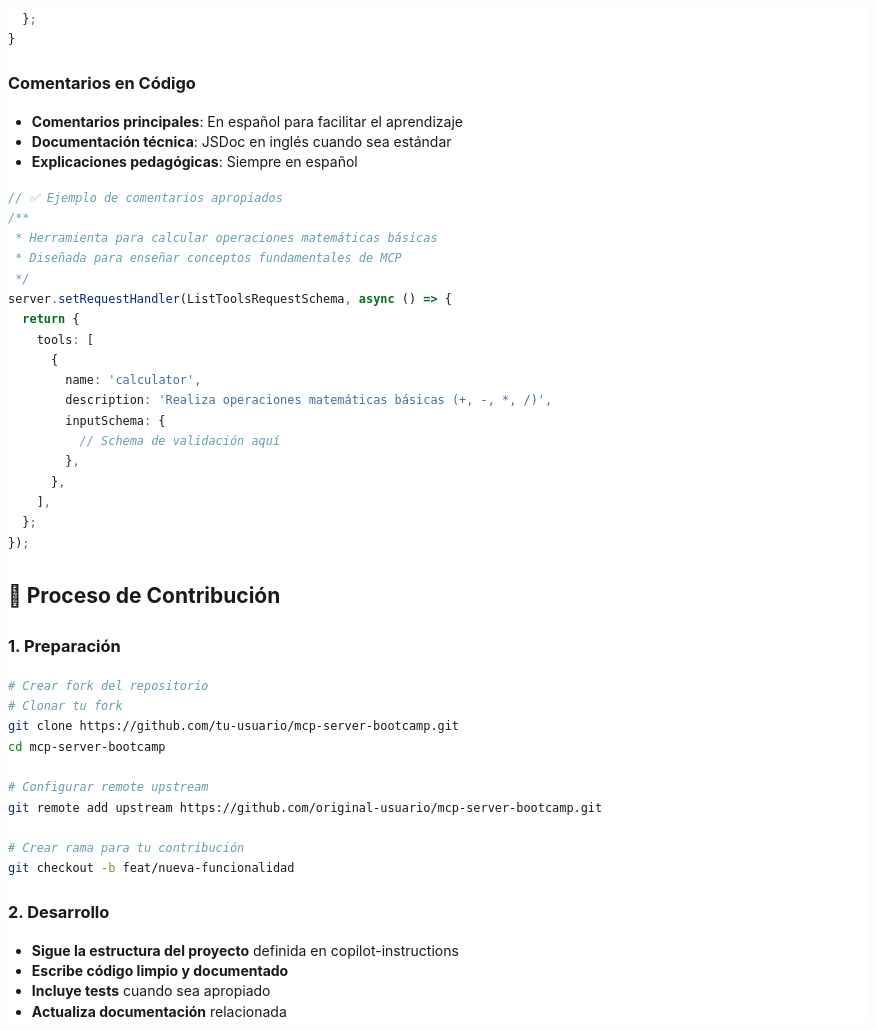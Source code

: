 ```typescript
  };
}
```

### Comentarios en Código

- **Comentarios principales**: En español para facilitar el aprendizaje
- **Documentación técnica**: JSDoc en inglés cuando sea estándar
- **Explicaciones pedagógicas**: Siempre en español

```typescript
// ✅ Ejemplo de comentarios apropiados
/**
 * Herramienta para calcular operaciones matemáticas básicas
 * Diseñada para enseñar conceptos fundamentales de MCP
 */
server.setRequestHandler(ListToolsRequestSchema, async () => {
  return {
    tools: [
      {
        name: 'calculator',
        description: 'Realiza operaciones matemáticas básicas (+, -, *, /)',
        inputSchema: {
          // Schema de validación aquí
        },
      },
    ],
  };
});
```

## 🔄 Proceso de Contribución

### 1. Preparación

```bash
# Crear fork del repositorio
# Clonar tu fork
git clone https://github.com/tu-usuario/mcp-server-bootcamp.git
cd mcp-server-bootcamp

# Configurar remote upstream
git remote add upstream https://github.com/original-usuario/mcp-server-bootcamp.git

# Crear rama para tu contribución
git checkout -b feat/nueva-funcionalidad
```

### 2. Desarrollo

- **Sigue la estructura del proyecto** definida en copilot-instructions
- **Escribe código limpio y documentado**
- **Incluye tests** cuando sea apropiado
- **Actualiza documentación** relacionada
